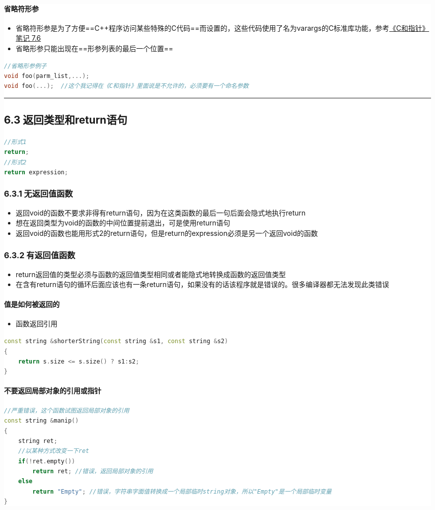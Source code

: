 #### 省略符形参

- 省略符形参是为了方便==C++程序访问某些特殊的C代码==而设置的，这些代码使用了名为varargs的C标准库功能，参考[《C和指针》笔记 7.6](https://guanjunjian.github.io/2018/01/09/study-19-pointers-on-c-summary)
- 省略形参只能出现在==形参列表的最后一个位置==

```C++
//省略形参例子
void foo(parm_list,...);
void foo(...);  //这个我记得在《C和指针》里面说是不允许的，必须要有一个命名参数
```

------

## 6.3 返回类型和return语句

```C++
//形式1
return;
//形式2
return expression;
```

### 6.3.1 无返回值函数

- 返回void的函数不要求非得有return语句，因为在这类函数的最后一句后面会隐式地执行return
- 想在返回类型为void的函数的中间位置提前退出，可是使用return语句
- 返回void的函数也能用形式2的return语句，但是return的expression必须是另一个返回void的函数

### 6.3.2 有返回值函数

- return返回值的类型必须与函数的返回值类型相同或者能隐式地转换成函数的返回值类型
- 在含有return语句的循环后面应该也有一条return语句，如果没有的话该程序就是错误的。很多编译器都无法发现此类错误

#### 值是如何被返回的

- 函数返回引用

```C++
const string &shorterString(const string &s1, const string &s2)
{
    return s.size <= s.size() ? s1:s2;
}
```

#### 不要返回局部对象的引用或指针

```C++
//严重错误，这个函数试图返回局部对象的引用
const string &manip()
{
    string ret;
    //以某种方式改变一下ret
    if(!ret.empty())
        return ret; //错误，返回局部对象的引用
    else
        return "Empty"; //错误，字符串字面值转换成一个局部临时string对象，所以"Empty"是一个局部临时变量
}
```
